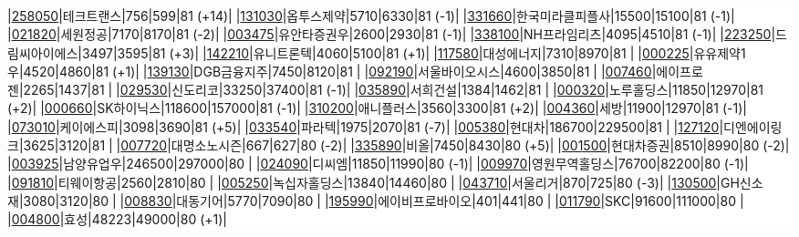 |[258050](https://finance.daum.net/quotes/A258050)|테크트랜스|756|599|81 (+14)|
|[131030](https://finance.daum.net/quotes/A131030)|옵투스제약|5710|6330|81 (-1)|
|[331660](https://finance.daum.net/quotes/A331660)|한국미라클피플사|15500|15100|81 (-1)|
|[021820](https://finance.daum.net/quotes/A021820)|세원정공|7170|8170|81 (-2)|
|[003475](https://finance.daum.net/quotes/A003475)|유안타증권우|2600|2930|81 (-1)|
|[338100](https://finance.daum.net/quotes/A338100)|NH프라임리츠|4095|4510|81 (-1)|
|[223250](https://finance.daum.net/quotes/A223250)|드림씨아이에스|3497|3595|81 (+3)|
|[142210](https://finance.daum.net/quotes/A142210)|유니트론텍|4060|5100|81 (+1)|
|[117580](https://finance.daum.net/quotes/A117580)|대성에너지|7310|8970|81 |
|[000225](https://finance.daum.net/quotes/A000225)|유유제약1우|4520|4860|81 (+1)|
|[139130](https://finance.daum.net/quotes/A139130)|DGB금융지주|7450|8120|81 |
|[092190](https://finance.daum.net/quotes/A092190)|서울바이오시스|4600|3850|81 |
|[007460](https://finance.daum.net/quotes/A007460)|에이프로젠|2265|1437|81 |
|[029530](https://finance.daum.net/quotes/A029530)|신도리코|33250|37400|81 (-1)|
|[035890](https://finance.daum.net/quotes/A035890)|서희건설|1384|1462|81 |
|[000320](https://finance.daum.net/quotes/A000320)|노루홀딩스|11850|12970|81 (+2)|
|[000660](https://finance.daum.net/quotes/A000660)|SK하이닉스|118600|157000|81 (-1)|
|[310200](https://finance.daum.net/quotes/A310200)|애니플러스|3560|3300|81 (+2)|
|[004360](https://finance.daum.net/quotes/A004360)|세방|11900|12970|81 (-1)|
|[073010](https://finance.daum.net/quotes/A073010)|케이에스피|3098|3690|81 (+5)|
|[033540](https://finance.daum.net/quotes/A033540)|파라텍|1975|2070|81 (-7)|
|[005380](https://finance.daum.net/quotes/A005380)|현대차|186700|229500|81 |
|[127120](https://finance.daum.net/quotes/A127120)|디엔에이링크|3625|3120|81 |
|[007720](https://finance.daum.net/quotes/A007720)|대명소노시즌|667|627|80 (-2)|
|[335890](https://finance.daum.net/quotes/A335890)|비올|7450|8430|80 (+5)|
|[001500](https://finance.daum.net/quotes/A001500)|현대차증권|8510|8990|80 (-2)|
|[003925](https://finance.daum.net/quotes/A003925)|남양유업우|246500|297000|80 |
|[024090](https://finance.daum.net/quotes/A024090)|디씨엠|11850|11990|80 (-1)|
|[009970](https://finance.daum.net/quotes/A009970)|영원무역홀딩스|76700|82200|80 (-1)|
|[091810](https://finance.daum.net/quotes/A091810)|티웨이항공|2560|2810|80 |
|[005250](https://finance.daum.net/quotes/A005250)|녹십자홀딩스|13840|14460|80 |
|[043710](https://finance.daum.net/quotes/A043710)|서울리거|870|725|80 (-3)|
|[130500](https://finance.daum.net/quotes/A130500)|GH신소재|3080|3120|80 |
|[008830](https://finance.daum.net/quotes/A008830)|대동기어|5770|7090|80 |
|[195990](https://finance.daum.net/quotes/A195990)|에이비프로바이오|401|441|80 |
|[011790](https://finance.daum.net/quotes/A011790)|SKC|91600|111000|80 |
|[004800](https://finance.daum.net/quotes/A004800)|효성|48223|49000|80 (+1)|